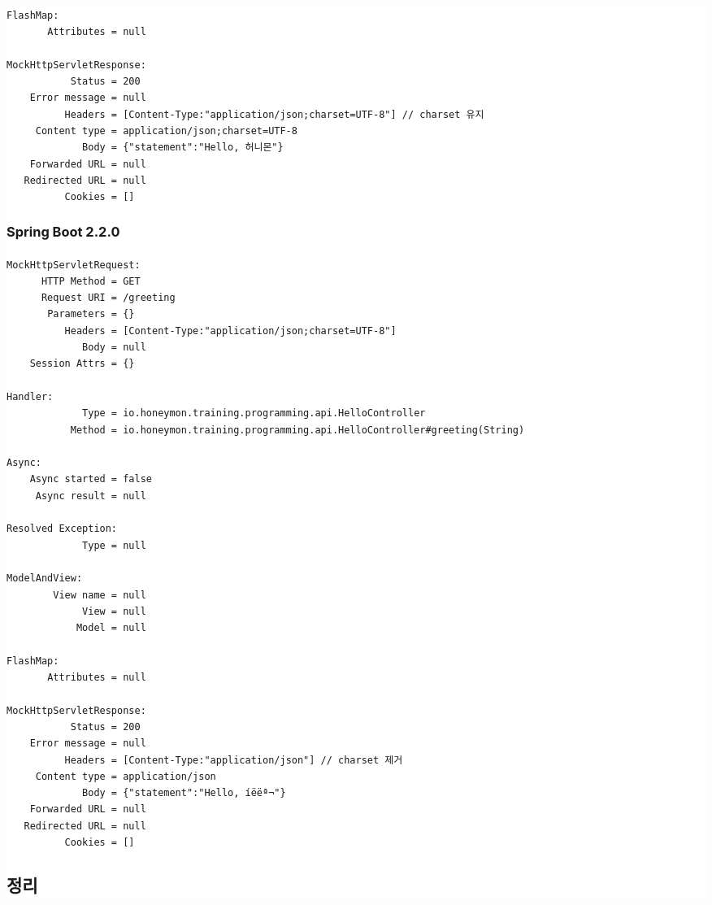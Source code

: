     FlashMap:
           Attributes = null
    
    MockHttpServletResponse:
               Status = 200
        Error message = null
              Headers = [Content-Type:"application/json;charset=UTF-8"] // charset 유지
         Content type = application/json;charset=UTF-8
                 Body = {"statement":"Hello, 허니몬"}
        Forwarded URL = null
       Redirected URL = null
              Cookies = []
    

### Spring Boot 2.2.0
    
    MockHttpServletRequest:
          HTTP Method = GET
          Request URI = /greeting
           Parameters = {}
              Headers = [Content-Type:"application/json;charset=UTF-8"]
                 Body = null
        Session Attrs = {}
    
    Handler:
                 Type = io.honeymon.training.programming.api.HelloController
               Method = io.honeymon.training.programming.api.HelloController#greeting(String)
    
    Async:
        Async started = false
         Async result = null
    
    Resolved Exception:
                 Type = null
    
    ModelAndView:
            View name = null
                 View = null
                Model = null
    
    FlashMap:
           Attributes = null
    
    MockHttpServletResponse:
               Status = 200
        Error message = null
              Headers = [Content-Type:"application/json"] // charset 제거
         Content type = application/json
                 Body = {"statement":"Hello, íëëª¬"}
        Forwarded URL = null
       Redirected URL = null
              Cookies = []
    

## 정리
